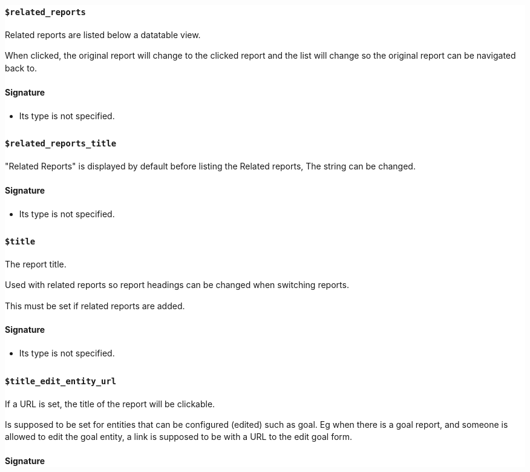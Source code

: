 
<a name="$related_reports" id="$related_reports"></a>
<a name="related_reports" id="related_reports"></a>
### `$related_reports`

Related reports are listed below a datatable view.

When clicked, the original report will
change to the clicked report and the list will change so the original report can be
navigated back to.

#### Signature

- Its type is not specified.


<a name="$related_reports_title" id="$related_reports_title"></a>
<a name="related_reports_title" id="related_reports_title"></a>
### `$related_reports_title`

"Related Reports" is displayed by default before listing the Related reports, The string can be changed.

#### Signature

- Its type is not specified.


<a name="$title" id="$title"></a>
<a name="title" id="title"></a>
### `$title`

The report title.

Used with related reports so report headings can be changed when switching
reports.

This must be set if related reports are added.

#### Signature

- Its type is not specified.


<a name="$title_edit_entity_url" id="$title_edit_entity_url"></a>
<a name="title_edit_entity_url" id="title_edit_entity_url"></a>
### `$title_edit_entity_url`

If a URL is set, the title of the report will be clickable.

Is supposed to be set for entities that can be
configured (edited) such as goal. Eg when there is a goal report, and someone is allowed to edit the goal entity,
a link is supposed to be with a URL to the edit goal form.

#### Signature
